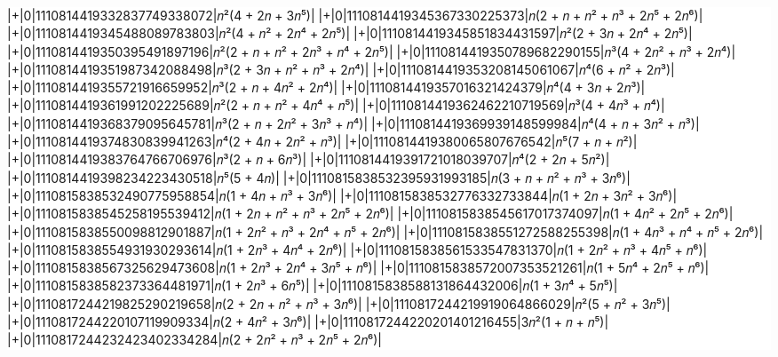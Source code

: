 |+|0|1110814419332837749338072|𝑛²(4 + 2𝑛 + 3𝑛⁵)|
|+|0|1110814419345367330225373|𝑛(2 + 𝑛 + 𝑛² + 𝑛³ + 2𝑛⁵ + 2𝑛⁶)|
|+|0|1110814419345488089783803|𝑛²(4 + 𝑛² + 2𝑛⁴ + 2𝑛⁵)|
|+|0|1110814419345851834431597|𝑛²(2 + 3𝑛 + 2𝑛⁴ + 2𝑛⁵)|
|+|0|1110814419350395491897196|𝑛²(2 + 𝑛 + 𝑛² + 2𝑛³ + 𝑛⁴ + 2𝑛⁵)|
|+|0|1110814419350789682290155|𝑛³(4 + 2𝑛² + 𝑛³ + 2𝑛⁴)|
|+|0|1110814419351987342088498|𝑛³(2 + 3𝑛 + 𝑛² + 𝑛³ + 2𝑛⁴)|
|+|0|1110814419353208145061067|𝑛⁴(6 + 𝑛² + 2𝑛³)|
|+|0|1110814419355721916659952|𝑛³(2 + 𝑛 + 4𝑛² + 2𝑛⁴)|
|+|0|1110814419357016321424379|𝑛⁴(4 + 3𝑛 + 2𝑛³)|
|+|0|1110814419361991202225689|𝑛²(2 + 𝑛 + 𝑛² + 4𝑛⁴ + 𝑛⁵)|
|+|0|1110814419362462210719569|𝑛³(4 + 4𝑛³ + 𝑛⁴)|
|+|0|1110814419368379095645781|𝑛³(2 + 𝑛 + 2𝑛² + 3𝑛³ + 𝑛⁴)|
|+|0|1110814419369939148599984|𝑛⁴(4 + 𝑛 + 3𝑛² + 𝑛³)|
|+|0|1110814419374830839941263|𝑛⁴(2 + 4𝑛 + 2𝑛² + 𝑛³)|
|+|0|1110814419380065807676542|𝑛⁵(7 + 𝑛 + 𝑛²)|
|+|0|1110814419383764766706976|𝑛³(2 + 𝑛 + 6𝑛³)|
|+|0|1110814419391721018039707|𝑛⁴(2 + 2𝑛 + 5𝑛²)|
|+|0|1110814419398234223430518|𝑛⁵(5 + 4𝑛)|
|+|0|1110815838532395931993185|𝑛(3 + 𝑛 + 𝑛² + 𝑛³ + 3𝑛⁶)|
|+|0|1110815838532490775958854|𝑛(1 + 4𝑛 + 𝑛³ + 3𝑛⁶)|
|+|0|1110815838532776332733844|𝑛(1 + 2𝑛 + 3𝑛² + 3𝑛⁶)|
|+|0|1110815838545258195539412|𝑛(1 + 2𝑛 + 𝑛² + 𝑛³ + 2𝑛⁵ + 2𝑛⁶)|
|+|0|1110815838545617017374097|𝑛(1 + 4𝑛² + 2𝑛⁵ + 2𝑛⁶)|
|+|0|1110815838550098812901887|𝑛(1 + 2𝑛² + 𝑛³ + 2𝑛⁴ + 𝑛⁵ + 2𝑛⁶)|
|+|0|1110815838551272588255398|𝑛(1 + 4𝑛³ + 𝑛⁴ + 𝑛⁵ + 2𝑛⁶)|
|+|0|1110815838554931930293614|𝑛(1 + 2𝑛³ + 4𝑛⁴ + 2𝑛⁶)|
|+|0|1110815838561533547831370|𝑛(1 + 2𝑛² + 𝑛³ + 4𝑛⁵ + 𝑛⁶)|
|+|0|1110815838567325629473608|𝑛(1 + 2𝑛³ + 2𝑛⁴ + 3𝑛⁵ + 𝑛⁶)|
|+|0|1110815838572007353521261|𝑛(1 + 5𝑛⁴ + 2𝑛⁵ + 𝑛⁶)|
|+|0|1110815838582373364481971|𝑛(1 + 2𝑛³ + 6𝑛⁵)|
|+|0|1110815838588131864432006|𝑛(1 + 3𝑛⁴ + 5𝑛⁵)|
|+|0|1110817244219825290219658|𝑛(2 + 2𝑛 + 𝑛² + 𝑛³ + 3𝑛⁶)|
|+|0|1110817244219919064866029|𝑛²(5 + 𝑛² + 3𝑛⁵)|
|+|0|1110817244220107119909334|𝑛(2 + 4𝑛² + 3𝑛⁶)|
|+|0|1110817244220201401216455|3𝑛²(1 + 𝑛 + 𝑛⁵)|
|+|0|1110817244232423402334284|𝑛(2 + 2𝑛² + 𝑛³ + 2𝑛⁵ + 2𝑛⁶)|
